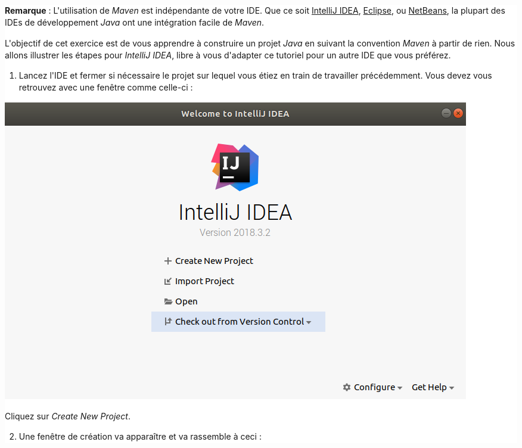**Remarque** : L'utilisation de *Maven* est indépendante de votre IDE. Que ce soit [IntelliJ IDEA](https://www.jetbrains.com/idea/),
[Eclipse](https://www.eclipse.org/), ou [NetBeans](https://netbeans.org/), la plupart des IDEs de développement _Java_
ont une intégration facile de *Maven*.

L'objectif de cet exercice est de vous apprendre à construire un projet _Java_ en suivant la convention *Maven*
à partir de rien. Nous allons illustrer les étapes pour _IntelliJ IDEA_, libre à vous d'adapter ce tutoriel pour un autre
IDE que vous préférez.

1. Lancez l'IDE et fermer si nécessaire le projet sur lequel vous étiez en train de travailler précédemment. Vous devez
vous retrouvez avec une fenêtre comme celle-ci :

![](ressources/FenetreAccueil.png)

Cliquez sur _Create New Project_.

2. Une fenêtre de création va apparaître et va rassemble à ceci :
